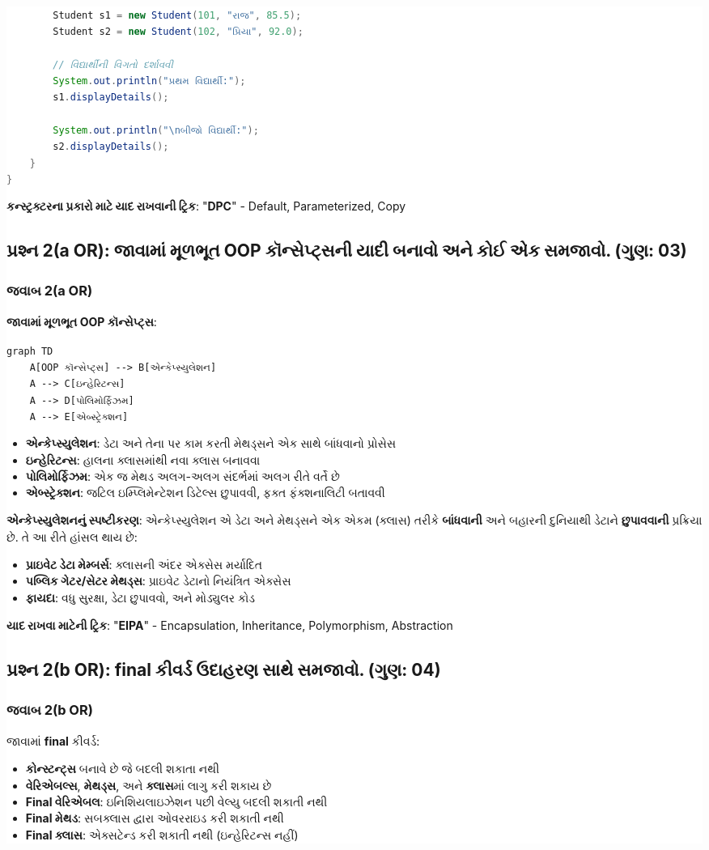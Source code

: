```java
        Student s1 = new Student(101, "રાજ", 85.5);
        Student s2 = new Student(102, "પ્રિયા", 92.0);
        
        // વિદ્યાર્થીની વિગતો દર્શાવવી
        System.out.println("પ્રથમ વિદ્યાર્થી:");
        s1.displayDetails();
        
        System.out.println("\nબીજો વિદ્યાર્થી:");
        s2.displayDetails();
    }
}
```

**કન્સ્ટ્રક્ટરના પ્રકારો માટે યાદ રાખવાની ટ્રિક**: "**DPC**" - Default, Parameterized, Copy

## પ્રશ્ન 2(a OR): જાવામાં મૂળભૂત OOP કૉન્સેપ્ટ્સની યાદી બનાવો અને કોઈ એક સમજાવો. (ગુણ: 03)

### જવાબ 2(a OR)

**જાવામાં મૂળભૂત OOP કૉન્સેપ્ટ્સ**:

```mermaid
graph TD
    A[OOP કૉન્સેપ્ટ્સ] --> B[એન્કેપ્સ્યુલેશન]
    A --> C[ઇન્હેરિટન્સ]
    A --> D[પોલિમોર્ફિઝમ]
    A --> E[એબ્સ્ટ્રેક્શન]
```

* **એન્કેપ્સ્યુલેશન**: ડેટા અને તેના પર કામ કરતી મેથડ્સને એક સાથે બાંધવાનો પ્રોસેસ
* **ઇન્હેરિટન્સ**: હાલના ક્લાસમાંથી નવા ક્લાસ બનાવવા
* **પોલિમોર્ફિઝમ**: એક જ મેથડ અલગ-અલગ સંદર્ભમાં અલગ રીતે વર્તે છે
* **એબ્સ્ટ્રેક્શન**: જટિલ ઇમ્પ્લિમેન્ટેશન ડિટેલ્સ છુપાવવી, ફક્ત ફંક્શનાલિટી બતાવવી

**એન્કેપ્સ્યુલેશનનું સ્પષ્ટીકરણ**:
એન્કેપ્સ્યુલેશન એ ડેટા અને મેથડ્સને એક એકમ (ક્લાસ) તરીકે **બાંધવાની** અને બહારની દુનિયાથી ડેટાને **છુપાવવાની** પ્રક્રિયા છે. તે આ રીતે હાંસલ થાય છે:

* **પ્રાઇવેટ ડેટા મેમ્બર્સ**: ક્લાસની અંદર એક્સેસ મર્યાદિત
* **પબ્લિક ગેટર/સેટર મેથડ્સ**: પ્રાઇવેટ ડેટાનો નિયંત્રિત એક્સેસ
* **ફાયદા**: વધુ સુરક્ષા, ડેટા છુપાવવો, અને મોડ્યુલર કોડ

**યાદ રાખવા માટેની ટ્રિક**: "**EIPA**" - Encapsulation, Inheritance, Polymorphism, Abstraction

## પ્રશ્ન 2(b OR): final કીવર્ડ ઉદાહરણ સાથે સમજાવો. (ગુણ: 04)

### જવાબ 2(b OR)

જાવામાં **final** કીવર્ડ:

* **કોન્સ્ટન્ટ્સ** બનાવે છે જે બદલી શકાતા નથી
* **વેરિએબલ્સ**, **મેથડ્સ**, અને **ક્લાસ**માં લાગુ કરી શકાય છે
* **Final વેરિએબલ**: ઇનિશિયલાઇઝેશન પછી વેલ્યુ બદલી શકાતી નથી
* **Final મેથડ**: સબક્લાસ દ્વારા ઓવરરાઇડ કરી શકાતી નથી
* **Final ક્લાસ**: એક્સટેન્ડ કરી શકાતી નથી (ઇન્હેરિટન્સ નહીં)
